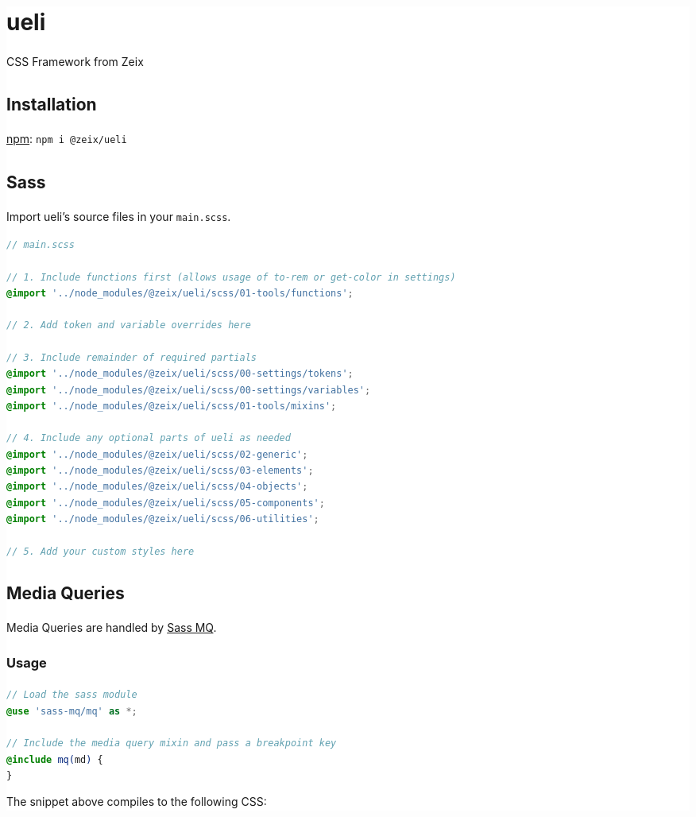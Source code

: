 # ueli

CSS Framework from Zeix

## Installation

[npm](https://www.npmjs.com/package/@zeix/ueli): `npm i @zeix/ueli`

## Sass

Import ueli’s source files in your `main.scss`.

```scss
// main.scss

// 1. Include functions first (allows usage of to-rem or get-color in settings)
@import '../node_modules/@zeix/ueli/scss/01-tools/functions';

// 2. Add token and variable overrides here

// 3. Include remainder of required partials
@import '../node_modules/@zeix/ueli/scss/00-settings/tokens';
@import '../node_modules/@zeix/ueli/scss/00-settings/variables';
@import '../node_modules/@zeix/ueli/scss/01-tools/mixins';

// 4. Include any optional parts of ueli as needed
@import '../node_modules/@zeix/ueli/scss/02-generic';
@import '../node_modules/@zeix/ueli/scss/03-elements';
@import '../node_modules/@zeix/ueli/scss/04-objects';
@import '../node_modules/@zeix/ueli/scss/05-components';
@import '../node_modules/@zeix/ueli/scss/06-utilities';

// 5. Add your custom styles here
```

## Media Queries

Media Queries are handled by [Sass MQ](https://github.com/sass-mq/sass-mq).

### Usage

```scss
// Load the sass module
@use 'sass-mq/mq' as *;

// Include the media query mixin and pass a breakpoint key
@include mq(md) {
}
```

The snippet above compiles to the following CSS:
